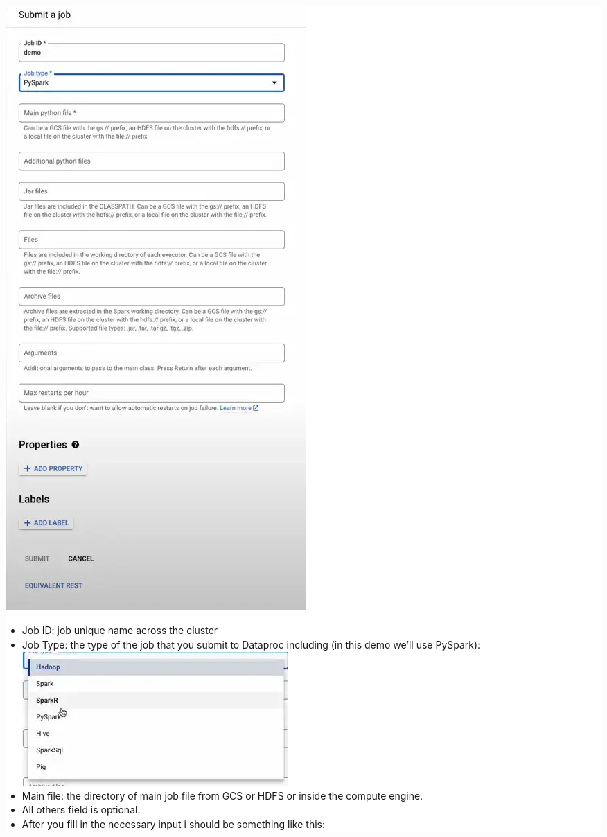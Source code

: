 ![](assets/google-dataproc_bcea66253717094f382ba5f6a600ec5d_md5.webp)
- Job ID: job unique name across the cluster
- Job Type: the type of the job that you submit to Dataproc including (in this demo we’ll use PySpark):
![](assets/google-dataproc_f83159ba2f2f39b3012c233685a6944e_md5.webp)
- Main file: the directory of main job file from GCS or HDFS or inside the compute engine.
- All others field is optional.
- After you fill in the necessary input i should be something like this: